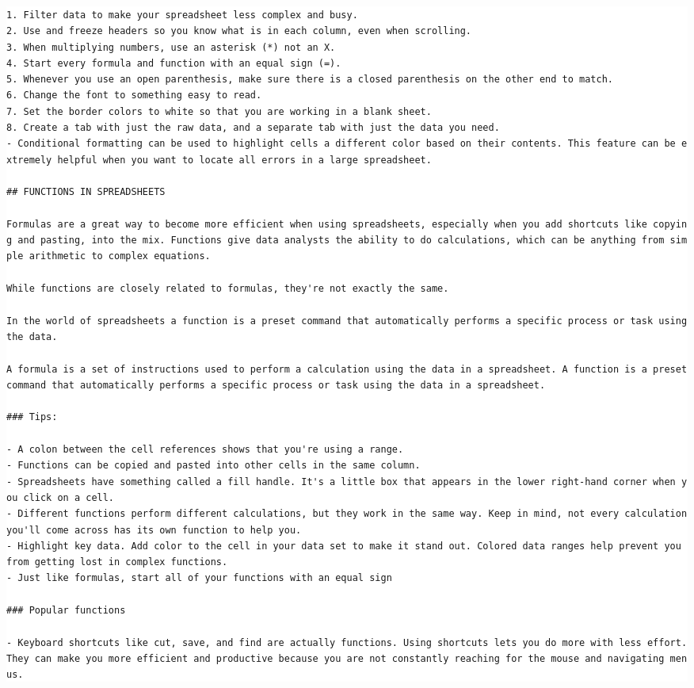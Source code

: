     1. Filter data to make your spreadsheet less complex and busy.
    2. Use and freeze headers so you know what is in each column, even when scrolling.
    3. When multiplying numbers, use an asterisk (*) not an X.
    4. Start every formula and function with an equal sign (=).
    5. Whenever you use an open parenthesis, make sure there is a closed parenthesis on the other end to match.
    6. Change the font to something easy to read.
    7. Set the border colors to white so that you are working in a blank sheet.
    8. Create a tab with just the raw data, and a separate tab with just the data you need.
    - Conditional formatting can be used to highlight cells a different color based on their contents. This feature can be extremely helpful when you want to locate all errors in a large spreadsheet.
    
    ## FUNCTIONS IN SPREADSHEETS
    
    Formulas are a great way to become more efficient when using spreadsheets, especially when you add shortcuts like copying and pasting, into the mix. Functions give data analysts the ability to do calculations, which can be anything from simple arithmetic to complex equations.
    
    While functions are closely related to formulas, they're not exactly the same.
    
    In the world of spreadsheets a function is a preset command that automatically performs a specific process or task using the data.
    
    A formula is a set of instructions used to perform a calculation using the data in a spreadsheet. A function is a preset command that automatically performs a specific process or task using the data in a spreadsheet.
    
    ### Tips:
    
    - A colon between the cell references shows that you're using a range.
    - Functions can be copied and pasted into other cells in the same column.
    - Spreadsheets have something called a fill handle. It's a little box that appears in the lower right-hand corner when you click on a cell.
    - Different functions perform different calculations, but they work in the same way. Keep in mind, not every calculation you'll come across has its own function to help you.
    - Highlight key data. Add color to the cell in your data set to make it stand out. Colored data ranges help prevent you from getting lost in complex functions.
    - Just like formulas, start all of your functions with an equal sign
    
    ### Popular functions
    
    - Keyboard shortcuts like cut, save, and find are actually functions. Using shortcuts lets you do more with less effort. They can make you more efficient and productive because you are not constantly reaching for the mouse and navigating menus.
    
